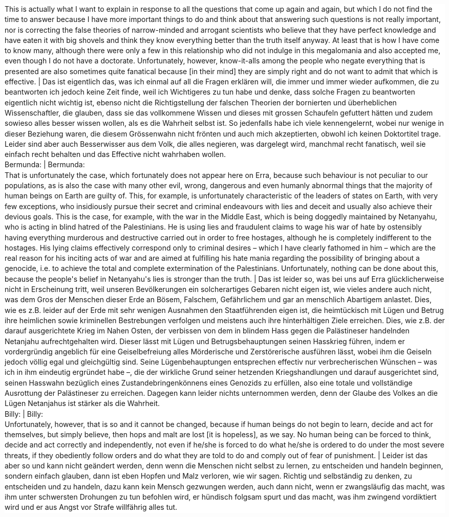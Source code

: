 This is actually what I want to explain in response to all the questions that come up again and again, but which I do not find the time to answer because I have more important things to do and think about that answering such questions is not really important, nor is correcting the false theories of narrow-minded and arrogant scientists who believe that they have perfect knowledge and have eaten it with big shovels and think they know everything better than the truth itself anyway. At least that is how I have come to know many, although there were only a few in this relationship who did not indulge in this megalomania and also accepted me, even though I do not have a doctorate. Unfortunately, however, know-it-alls among the people who negate everything that is presented are also sometimes quite fanatical because [in their mind] they are simply right and do not want to admit that which is effective.  | Das ist eigentlich das, was ich einmal auf all die Fragen erklären will, die immer und immer wieder aufkommen, die zu beantworten ich jedoch keine Zeit finde, weil ich Wichtigeres zu tun habe und denke, dass solche Fragen zu beantworten eigentlich nicht wichtig ist, ebenso nicht die Richtigstellung der falschen Theorien der bornierten und überheblichen Wissenschaftler, die glauben, dass sie das vollkommene Wissen und dieses mit grossen Schaufeln gefuttert hätten und zudem sowieso alles besser wissen wollen, als es die Wahrheit selbst ist. So jedenfalls habe ich viele kennengelernt, wobei nur wenige in dieser Beziehung waren, die diesem Grössenwahn nicht frönten und auch mich akzeptierten, obwohl ich keinen Doktortitel trage. Leider sind aber auch Besserwisser aus dem Volk, die alles negieren, was dargelegt wird, manchmal recht fanatisch, weil sie einfach recht behalten und das Effective nicht wahrhaben wollen.   
Bermunda:  | Bermunda:   
That is unfortunately the case, which fortunately does not appear here on Erra, because such behaviour is not peculiar to our populations, as is also the case with many other evil, wrong, dangerous and even humanly abnormal things that the majority of human beings on Earth are guilty of. This, for example, is unfortunately characteristic of the leaders of states on Earth, with very few exceptions, who insidiously pursue their secret and criminal endeavours with lies and deceit and usually also achieve their devious goals. This is the case, for example, with the war in the Middle East, which is being doggedly maintained by Netanyahu, who is acting in blind hatred of the Palestinians. He is using lies and fraudulent claims to wage his war of hate by ostensibly having everything murderous and destructive carried out in order to free hostages, although he is completely indifferent to the hostages. His lying claims effectively correspond only to criminal desires – which I have clearly fathomed in him – which are the real reason for his inciting acts of war and are aimed at fulfilling his hate mania regarding the possibility of bringing about a genocide, i.e. to achieve the total and complete extermination of the Palestinians. Unfortunately, nothing can be done about this, because the people's belief in Netanyahu's lies is stronger than the truth.  | Das ist leider so, was bei uns auf Erra glücklicherweise nicht in Erscheinung tritt, weil unseren Bevölkerungen ein solcherartiges Gebaren nicht eigen ist, wie vieles andere auch nicht, was dem Gros der Menschen dieser Erde an Bösem, Falschem, Gefährlichem und gar an menschlich Abartigem anlastet. Dies, wie es z.B. leider auf der Erde mit sehr wenigen Ausnahmen den Staatführenden eigen ist, die heimtückisch mit Lügen und Betrug ihre heimlichen sowie kriminellen Bestrebungen verfolgen und meistens auch ihre hinterhältigen Ziele erreichen. Dies, wie z.B. der darauf ausgerichtete Krieg im Nahen Osten, der verbissen von dem in blindem Hass gegen die Palästineser handelnden Netanjahu aufrechtgehalten wird. Dieser lässt mit Lügen und Betrugsbehauptungen seinen Hasskrieg führen, indem er vordergründig angeblich für eine Geiselbefreiung alles Mörderische und Zerstörerische ausführen lässt, wobei ihm die Geiseln jedoch völlig egal und gleichgültig sind. Seine Lügenbehauptungen entsprechen effectiv nur verbrecherischen Wünschen – was ich in ihm eindeutig ergründet habe –, die der wirkliche Grund seiner hetzenden Kriegshandlungen und darauf ausgerichtet sind, seinen Hasswahn bezüglich eines Zustandebringenkönnens eines Genozids zu erfüllen, also eine totale und vollständige Ausrottung der Palästineser zu erreichen. Dagegen kann leider nichts unternommen werden, denn der Glaube des Volkes an die Lügen Netanjahus ist stärker als die Wahrheit.   
Billy:  | Billy:   
Unfortunately, however, that is so and it cannot be changed, because if human beings do not begin to learn, decide and act for themselves, but simply believe, then hops and malt are lost [it is hopeless], as we say. No human being can be forced to think, decide and act correctly and independently, not even if he/she is forced to do what he/she is ordered to do under the most severe threats, if they obediently follow orders and do what they are told to do and comply out of fear of punishment.  | Leider ist das aber so und kann nicht geändert werden, denn wenn die Menschen nicht selbst zu lernen, zu entscheiden und handeln beginnen, sondern einfach glauben, dann ist eben Hopfen und Malz verloren, wie wir sagen. Richtig und selbständig zu denken, zu entscheiden und zu handeln, dazu kann kein Mensch gezwungen werden, auch dann nicht, wenn er zwangsläufig das macht, was ihm unter schwersten Drohungen zu tun befohlen wird, er hündisch folgsam spurt und das macht, was ihm zwingend vordiktiert wird und er aus Angst vor Strafe willfährig alles tut.   